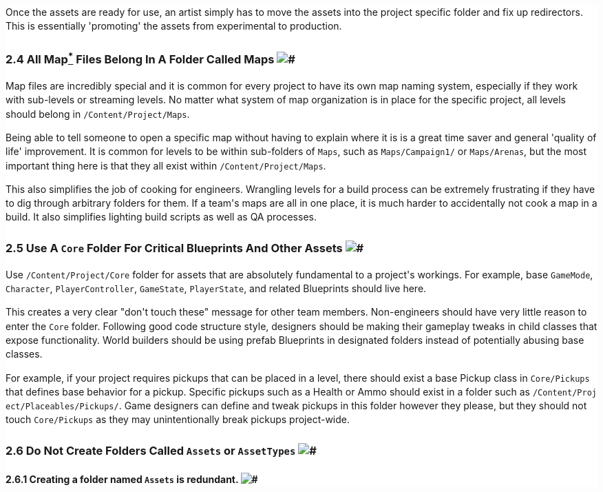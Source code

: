 Once the assets are ready for use, an artist simply has to move the assets into the project specific folder and fix up redirectors. This is essentially 'promoting' the assets from experimental to production.

<a name="2.4"></a>
<a name="structure-maps"></a>
### 2.4 All Map[<sup>*</sup>](#terms-level-map) Files Belong In A Folder Called Maps ![#](https://img.shields.io/badge/lint-supported-green.svg)

Map files are incredibly special and it is common for every project to have its own map naming system, especially if they work with sub-levels or streaming levels. No matter what system of map organization is in place for the specific project, all levels should belong in `/Content/Project/Maps`.

Being able to tell someone to open a specific map without having to explain where it is is a great time saver and general 'quality of life' improvement. It is common for levels to be within sub-folders of `Maps`, such as `Maps/Campaign1/` or `Maps/Arenas`, but the most important thing here is that they all exist within `/Content/Project/Maps`.

This also simplifies the job of cooking for engineers. Wrangling levels for a build process can be extremely frustrating if they have to dig through arbitrary folders for them. If a team's maps are all in one place, it is much harder to accidentally not cook a map in a build. It also simplifies lighting build scripts as well as QA processes.

<a name="2.5"></a>
<a name="structure-core"></a>
### 2.5 Use A `Core` Folder For Critical Blueprints And Other Assets ![#](https://img.shields.io/badge/lint-unsupported-red.svg)

Use `/Content/Project/Core` folder for assets that are absolutely fundamental to a project's workings. For example, base `GameMode`, `Character`, `PlayerController`, `GameState`, `PlayerState`, and related Blueprints should live here.

This creates a very clear "don't touch these" message for other team members. Non-engineers should have very little reason to enter the `Core` folder. Following good code structure style, designers should be making their gameplay tweaks in child classes that expose functionality. World builders should be using prefab Blueprints in designated folders instead of potentially abusing base classes.

For example, if your project requires pickups that can be placed in a level, there should exist a base Pickup class in `Core/Pickups` that defines base behavior for a pickup. Specific pickups such as a Health or Ammo should exist in a folder such as `/Content/Project/Placeables/Pickups/`. Game designers can define and tweak pickups in this folder however they please, but they should not touch `Core/Pickups` as they may unintentionally break pickups project-wide.

<a name="2.6"></a>
<a name="structure-assettypes"></a>
### 2.6 Do Not Create Folders Called `Assets` or `AssetTypes` ![#](https://img.shields.io/badge/lint-supported-green.svg)

<a name="2.6.1"></a>
#### 2.6.1 Creating a folder named `Assets` is redundant. ![#](https://img.shields.io/badge/lint-supported-green.svg)
